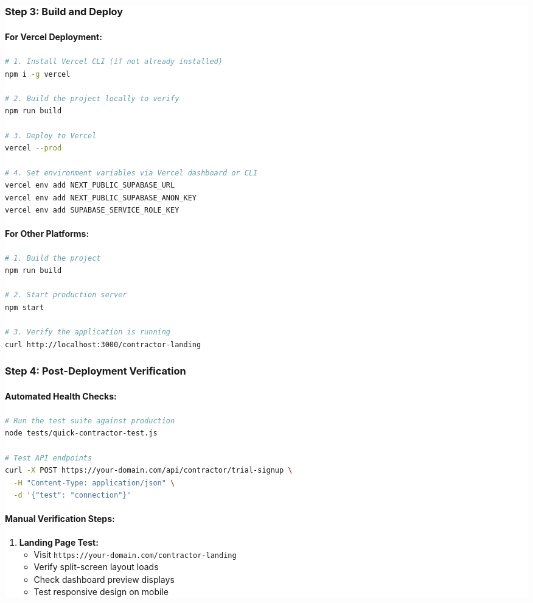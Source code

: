 ### Step 3: Build and Deploy

#### For Vercel Deployment:

```bash
# 1. Install Vercel CLI (if not already installed)
npm i -g vercel

# 2. Build the project locally to verify
npm run build

# 3. Deploy to Vercel
vercel --prod

# 4. Set environment variables via Vercel dashboard or CLI
vercel env add NEXT_PUBLIC_SUPABASE_URL
vercel env add NEXT_PUBLIC_SUPABASE_ANON_KEY
vercel env add SUPABASE_SERVICE_ROLE_KEY
```

#### For Other Platforms:

```bash
# 1. Build the project
npm run build

# 2. Start production server
npm start

# 3. Verify the application is running
curl http://localhost:3000/contractor-landing
```

### Step 4: Post-Deployment Verification

#### Automated Health Checks:

```bash
# Run the test suite against production
node tests/quick-contractor-test.js

# Test API endpoints
curl -X POST https://your-domain.com/api/contractor/trial-signup \
  -H "Content-Type: application/json" \
  -d '{"test": "connection"}'
```

#### Manual Verification Steps:

1. **Landing Page Test:**
   - Visit `https://your-domain.com/contractor-landing`
   - Verify split-screen layout loads
   - Check dashboard preview displays
   - Test responsive design on mobile
